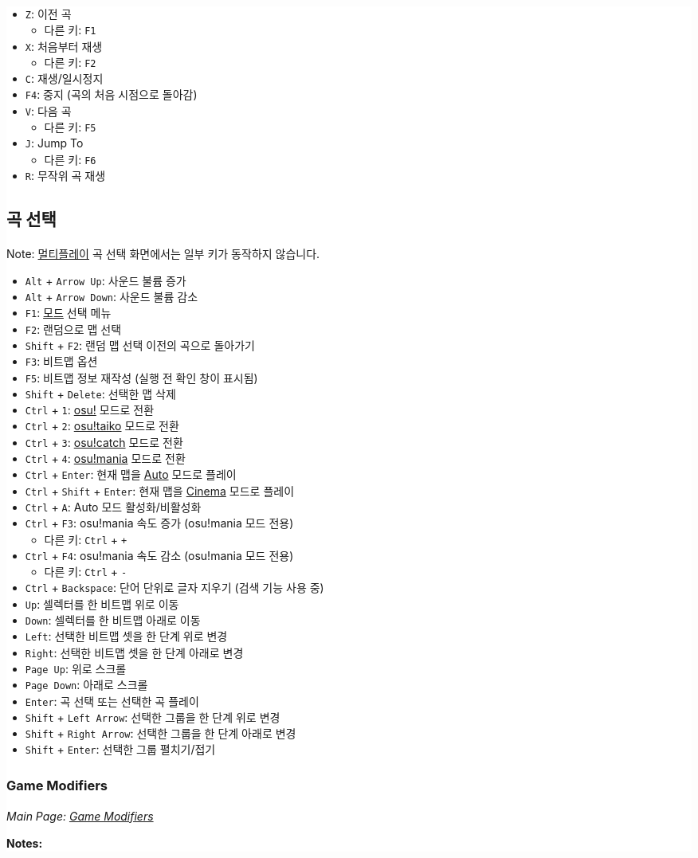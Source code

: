 - `Z`: 이전 곡
  - 다른 키: `F1`
- `X`: 처음부터 재생
  - 다른 키: `F2`
- `C`: 재생/일시정지
- `F4`: 중지 (곡의 처음 시점으로 돌아감)
- `V`: 다음 곡
  - 다른 키: `F5`
- `J`: Jump To
  - 다른 키: `F6`
- `R`: 무작위 곡 재생

## 곡 선택

Note: [멀티플레이](/wiki/Client/Interface/Multiplayer) 곡 선택 화면에서는 일부 키가 동작하지 않습니다.

- `Alt` + `Arrow Up`: 사운드 불륨 증가
- `Alt` + `Arrow Down`: 사운드 불륨 감소
- `F1`: [모드](/wiki/Gameplay/Game_modifier) 선택 메뉴
- `F2`: 랜덤으로 맵 선택
- `Shift` + `F2`: 랜덤 맵 선택 이전의 곡으로 돌아가기
- `F3`: 비트맵 옵션
- `F5`: 비트맵 정보 재작성 (실행 전 확인 창이 표시됨)
- `Shift` + `Delete`: 선택한 맵 삭제
- `Ctrl` + `1`: [osu!](/wiki/Game_mode/osu!) 모드로 전환
- `Ctrl` + `2`: [osu!taiko](/wiki/Game_mode/osu!taiko) 모드로 전환
- `Ctrl` + `3`: [osu!catch](/wiki/Game_mode/osu!catch) 모드로 전환
- `Ctrl` + `4`: [osu!mania](/wiki/Game_mode/osu!mania) 모드로 전환
- `Ctrl` + `Enter`: 현재 맵을 [Auto](/wiki/Gameplay/Game_modifier/Auto) 모드로 플레이
- `Ctrl` + `Shift` + `Enter`: 현재 맵을 [Cinema](/wiki/Gameplay/Game_modifier/Cinema) 모드로 플레이
- `Ctrl` + `A`: Auto 모드 활성화/비활성화
- `Ctrl` + `F3`: osu!mania 속도 증가 (osu!mania 모드 전용)
  - 다른 키: `Ctrl` + `+`
- `Ctrl` + `F4`: osu!mania 속도 감소 (osu!mania 모드 전용)
  - 다른 키: `Ctrl` + `-`
- `Ctrl` + `Backspace`: 단어 단위로 글자 지우기 (검색 기능 사용 중)
- `Up`: 셀렉터를 한 비트맵 위로 이동
- `Down`: 셀렉터를 한 비트맵 아래로 이동
- `Left`: 선택한 비트맵 셋을 한 단계 위로 변경
- `Right`: 선택한 비트맵 셋을 한 단계 아래로 변경
- `Page Up`: 위로 스크롤
- `Page Down`: 아래로 스크롤
- `Enter`: 곡 선택 또는 선택한 곡 플레이
- `Shift` + `Left Arrow`: 선택한 그룹을 한 단계 위로 변경
- `Shift` + `Right Arrow`: 선택한 그룹을 한 단계 아래로 변경
- `Shift` + `Enter`: 선택한 그룹 펼치기/접기

### Game Modifiers

*Main Page: [Game Modifiers](/wiki/Gameplay/Game_modifier)*

**Notes:**
